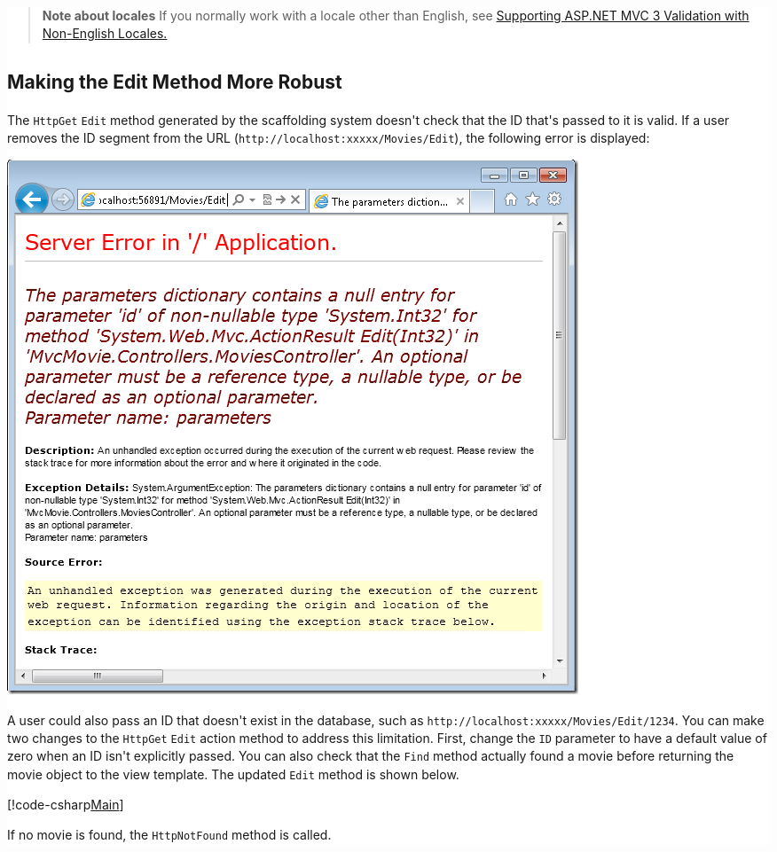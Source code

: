 > **Note about locales** If you normally work with a locale other than English, see [Supporting ASP.NET MVC 3 Validation with Non-English Locales.](https://msdn.microsoft.com/library/gg674880(VS.98).aspx)


## Making the Edit Method More Robust

The `HttpGet` `Edit` method generated by the scaffolding system doesn't check that the ID that's passed to it is valid. If a user removes the ID segment from the URL (`http://localhost:xxxxx/Movies/Edit`), the following error is displayed:

[![Null_ID](examining-the-edit-methods-and-edit-view/_static/image10.png)](examining-the-edit-methods-and-edit-view/_static/image9.png)

A user could also pass an ID that doesn't exist in the database, such as `http://localhost:xxxxx/Movies/Edit/1234`. You can make two changes to the `HttpGet` `Edit` action method to address this limitation. First, change the `ID` parameter to have a default value of zero when an ID isn't explicitly passed. You can also check that the `Find` method actually found a movie before returning the movie object to the view template. The updated `Edit` method is shown below.

[!code-csharp[Main](examining-the-edit-methods-and-edit-view/samples/sample6.cs)]

If no movie is found, the `HttpNotFound` method is called.

